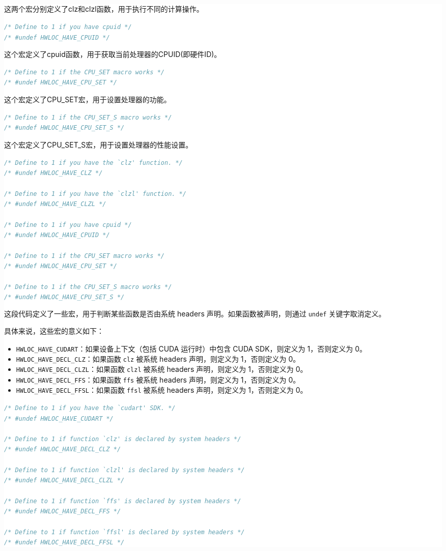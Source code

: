 这两个宏分别定义了clz和clzl函数，用于执行不同的计算操作。

```cpp
/* Define to 1 if you have cpuid */
/* #undef HWLOC_HAVE_CPUID */
```

这个宏定义了cpuid函数，用于获取当前处理器的CPUID(即硬件ID)。

```cpp
/* Define to 1 if the CPU_SET macro works */
/* #undef HWLOC_HAVE_CPU_SET */
```

这个宏定义了CPU_SET宏，用于设置处理器的功能。

```cpp
/* Define to 1 if the CPU_SET_S macro works */
/* #undef HWLOC_HAVE_CPU_SET_S */
```

这个宏定义了CPU_SET_S宏，用于设置处理器的性能设置。


```cpp
/* Define to 1 if you have the `clz' function. */
/* #undef HWLOC_HAVE_CLZ */

/* Define to 1 if you have the `clzl' function. */
/* #undef HWLOC_HAVE_CLZL */

/* Define to 1 if you have cpuid */
/* #undef HWLOC_HAVE_CPUID */

/* Define to 1 if the CPU_SET macro works */
/* #undef HWLOC_HAVE_CPU_SET */

/* Define to 1 if the CPU_SET_S macro works */
/* #undef HWLOC_HAVE_CPU_SET_S */

```

这段代码定义了一些宏，用于判断某些函数是否由系统 headers 声明。如果函数被声明，则通过 `undef` 关键字取消定义。

具体来说，这些宏的意义如下：

- `HWLOC_HAVE_CUDART`：如果设备上下文（包括 CUDA 运行时）中包含 CUDA  SDK，则定义为 1，否则定义为 0。
- `HWLOC_HAVE_DECL_CLZ`：如果函数 `clz` 被系统 headers 声明，则定义为 1，否则定义为 0。
- `HWLOC_HAVE_DECL_CLZL`：如果函数 `clzl` 被系统 headers 声明，则定义为 1，否则定义为 0。
- `HWLOC_HAVE_DECL_FFS`：如果函数 `ffs` 被系统 headers 声明，则定义为 1，否则定义为 0。
- `HWLOC_HAVE_DECL_FFSL`：如果函数 `ffsl` 被系统 headers 声明，则定义为 1，否则定义为 0。


```cpp
/* Define to 1 if you have the `cudart' SDK. */
/* #undef HWLOC_HAVE_CUDART */

/* Define to 1 if function `clz' is declared by system headers */
/* #undef HWLOC_HAVE_DECL_CLZ */

/* Define to 1 if function `clzl' is declared by system headers */
/* #undef HWLOC_HAVE_DECL_CLZL */

/* Define to 1 if function `ffs' is declared by system headers */
/* #undef HWLOC_HAVE_DECL_FFS */

/* Define to 1 if function `ffsl' is declared by system headers */
/* #undef HWLOC_HAVE_DECL_FFSL */

```
